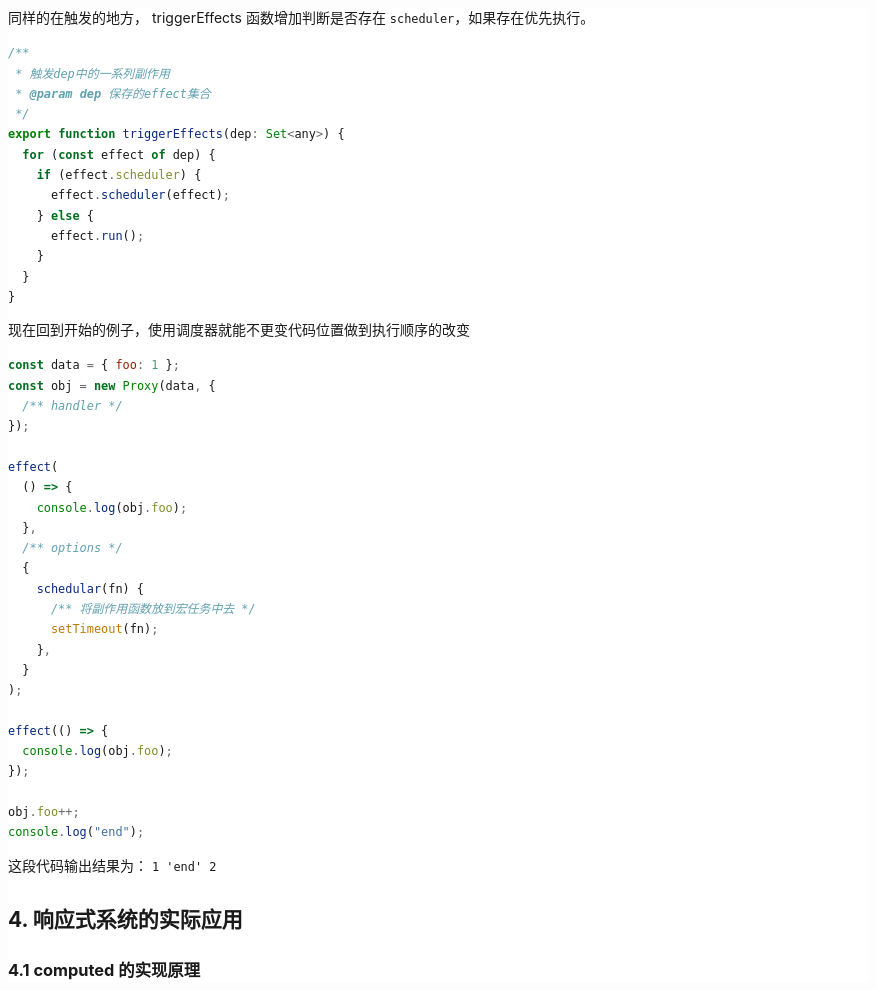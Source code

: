 同样的在触发的地方， triggerEffects 函数增加判断是否存在 `scheduler`，如果存在优先执行。

```javascript
/**
 * 触发dep中的一系列副作用
 * @param dep 保存的effect集合
 */
export function triggerEffects(dep: Set<any>) {
  for (const effect of dep) {
    if (effect.scheduler) {
      effect.scheduler(effect);
    } else {
      effect.run();
    }
  }
}
```

现在回到开始的例子，使用调度器就能不更变代码位置做到执行顺序的改变

```javascript
const data = { foo: 1 };
const obj = new Proxy(data, {
  /** handler */
});

effect(
  () => {
    console.log(obj.foo);
  },
  /** options */
  {
    schedular(fn) {
      /** 将副作用函数放到宏任务中去 */
      setTimeout(fn);
    },
  }
);

effect(() => {
  console.log(obj.foo);
});

obj.foo++;
console.log("end");
```

这段代码输出结果为： `1 'end' 2`

## 4. 响应式系统的实际应用

### 4.1 computed 的实现原理
